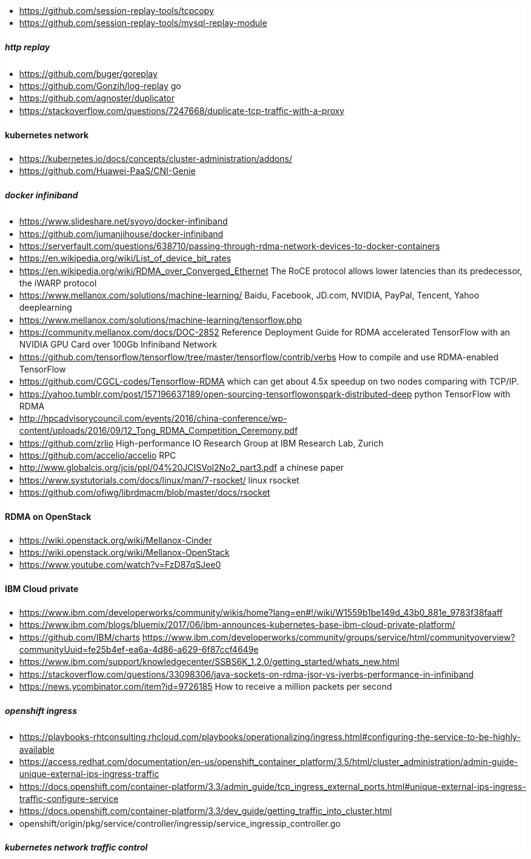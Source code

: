  * https://github.com/session-replay-tools/tcpcopy
 * https://github.com/session-replay-tools/mysql-replay-module
##### http replay
 * https://github.com/buger/goreplay
 * https://github.com/Gonzih/log-replay go
 * https://github.com/agnoster/duplicator
 * https://stackoverflow.com/questions/7247668/duplicate-tcp-traffic-with-a-proxy
#### kubernetes network
 * https://kubernetes.io/docs/concepts/cluster-administration/addons/
 * https://github.com/Huawei-PaaS/CNI-Genie
##### docker infiniband
 * https://www.slideshare.net/syoyo/docker-infiniband
 * https://github.com/jumanjihouse/docker-infiniband
 * https://serverfault.com/questions/638710/passing-through-rdma-network-devices-to-docker-containers
 * https://en.wikipedia.org/wiki/List_of_device_bit_rates
 * https://en.wikipedia.org/wiki/RDMA_over_Converged_Ethernet The RoCE protocol allows lower latencies than its predecessor, the iWARP protocol
 * https://www.mellanox.com/solutions/machine-learning/ Baidu, Facebook, JD.com, NVIDIA, PayPal, Tencent, Yahoo deeplearning
 * https://www.mellanox.com/solutions/machine-learning/tensorflow.php
 * https://community.mellanox.com/docs/DOC-2852 Reference Deployment Guide for RDMA accelerated TensorFlow with an NVIDIA GPU Card over 100Gb Infiniband Network
 * https://github.com/tensorflow/tensorflow/tree/master/tensorflow/contrib/verbs How to compile and use RDMA-enabled TensorFlow
 * https://github.com/CGCL-codes/Tensorflow-RDMA which can get about 4.5x speedup on two nodes comparing with TCP/IP.
 * https://yahoo.tumblr.com/post/157196637189/open-sourcing-tensorflowonspark-distributed-deep python TensorFlow with RDMA
 * http://hpcadvisorycouncil.com/events/2016/china-conference/wp-content/uploads/2016/09/12_Tong_RDMA_Competition_Ceremony.pdf
 * https://github.com/zrlio High-performance IO Research Group at IBM Research Lab, Zurich
 * https://github.com/accelio/accelio RPC  
 * http://www.globalcis.org/jcis/ppl/04%20JCISVol2No2_part3.pdf a chinese paper
 * https://www.systutorials.com/docs/linux/man/7-rsocket/ linux rsocket
 * https://github.com/ofiwg/librdmacm/blob/master/docs/rsocket
#### RDMA on OpenStack
 * https://wiki.openstack.org/wiki/Mellanox-Cinder
 * https://wiki.openstack.org/wiki/Mellanox-OpenStack
 * https://www.youtube.com/watch?v=FzD87qSJee0
#### IBM Cloud private
 * https://www.ibm.com/developerworks/community/wikis/home?lang=en#!/wiki/W1559b1be149d_43b0_881e_9783f38faaff
 * https://www.ibm.com/blogs/bluemix/2017/06/ibm-announces-kubernetes-base-ibm-cloud-private-platform/
 * https://github.com/IBM/charts https://www.ibm.com/developerworks/community/groups/service/html/communityoverview?communityUuid=fe25b4ef-ea6a-4d86-a629-6f87ccf4649e
 * https://www.ibm.com/support/knowledgecenter/SSBS6K_1.2.0/getting_started/whats_new.html
 * https://stackoverflow.com/questions/33098306/java-sockets-on-rdma-jsor-vs-jverbs-performance-in-infiniband
 * https://news.ycombinator.com/item?id=9726185 	How to receive a million packets per second
##### openshift ingress
 * https://playbooks-rhtconsulting.rhcloud.com/playbooks/operationalizing/ingress.html#configuring-the-service-to-be-highly-available
 * https://access.redhat.com/documentation/en-us/openshift_container_platform/3.5/html/cluster_administration/admin-guide-unique-external-ips-ingress-traffic
 * https://docs.openshift.com/container-platform/3.3/admin_guide/tcp_ingress_external_ports.html#unique-external-ips-ingress-traffic-configure-service
 * https://docs.openshift.com/container-platform/3.3/dev_guide/getting_traffic_into_cluster.html
 * openshift/origin/pkg/service/controller/ingressip/service_ingressip_controller.go
##### kubernetes network traffic control